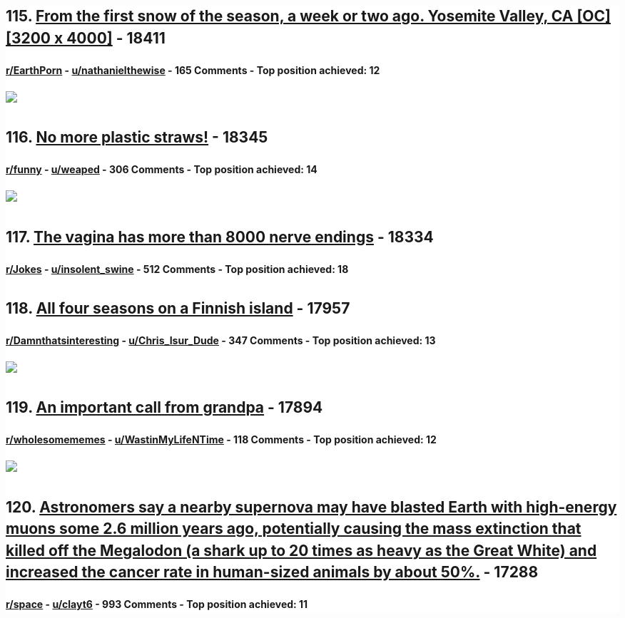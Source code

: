 ## 115. [From the first snow of the season, a week or two ago. Yosemite Valley, CA [OC] [3200 x 4000]](http://reddit.com/r/EarthPorn/comments/a6747e/from_the_first_snow_of_the_season_a_week_or_two/) - 18411
#### [r/EarthPorn](http://reddit.com/r/EarthPorn) - [u/nathanielthewise](http://reddit.com/u/nathanielthewise) - 165 Comments - Top position achieved: 12

<a href="https://i.redd.it/0wid5mur7a421.jpg"><img src="https://b.thumbs.redditmedia.com/f5PHrBWJlPcU80TNzBEbOmYyXS3hFYYvrTLhR4qhDLk.jpg"></img></a>

## 116. [No more plastic straws!](http://reddit.com/r/funny/comments/a62ndl/no_more_plastic_straws/) - 18345
#### [r/funny](http://reddit.com/r/funny) - [u/weaped](http://reddit.com/u/weaped) - 306 Comments - Top position achieved: 14

<a href="https://i.redd.it/vpyb3lfc37421.jpg"><img src="https://b.thumbs.redditmedia.com/5qVFHqGW9XTwd540ipZTG1j69txyStUKXvFlY6BOwhs.jpg"></img></a>

## 117. [The vagina has more than 8000 nerve endings](http://reddit.com/r/Jokes/comments/a664jt/the_vagina_has_more_than_8000_nerve_endings/) - 18334
#### [r/Jokes](http://reddit.com/r/Jokes) - [u/insolent_swine](http://reddit.com/u/insolent_swine) - 512 Comments - Top position achieved: 18

## 118. [All four seasons on a Finnish island](http://reddit.com/r/Damnthatsinteresting/comments/a600b5/all_four_seasons_on_a_finnish_island/) - 17957
#### [r/Damnthatsinteresting](http://reddit.com/r/Damnthatsinteresting) - [u/Chris_Isur_Dude](http://reddit.com/u/Chris_Isur_Dude) - 347 Comments - Top position achieved: 13

<a href="https://i.redd.it/lsvacw9kb5421.jpg"><img src="https://b.thumbs.redditmedia.com/FBdVFPEgB8-r-QanUbpSmToYRG3pFXkQ0gW8QOfuKLE.jpg"></img></a>

## 119. [An important call from grandpa](http://reddit.com/r/wholesomememes/comments/a69vkd/an_important_call_from_grandpa/) - 17894
#### [r/wholesomememes](http://reddit.com/r/wholesomememes) - [u/WastinMyLifeNTime](http://reddit.com/u/WastinMyLifeNTime) - 118 Comments - Top position achieved: 12

<a href="https://i.redd.it/za4ria229b421.jpg"><img src="https://a.thumbs.redditmedia.com/NK75jfrLvIzLZeqw4wPCdWQOqbtovDPutvmmC6i49-8.jpg"></img></a>

## 120. [Astronomers say a nearby supernova may have blasted Earth with high-energy muons some 2.6 million years ago, potentially causing the mass extinction that killed off the Megalodon (a shark up to 20 times as heavy as the Great White) and increased the cancer rate in human-sized animals by about 50%.](http://reddit.com/r/space/comments/a66nzt/astronomers_say_a_nearby_supernova_may_have/) - 17288
#### [r/space](http://reddit.com/r/space) - [u/clayt6](http://reddit.com/u/clayt6) - 993 Comments - Top position achieved: 11
